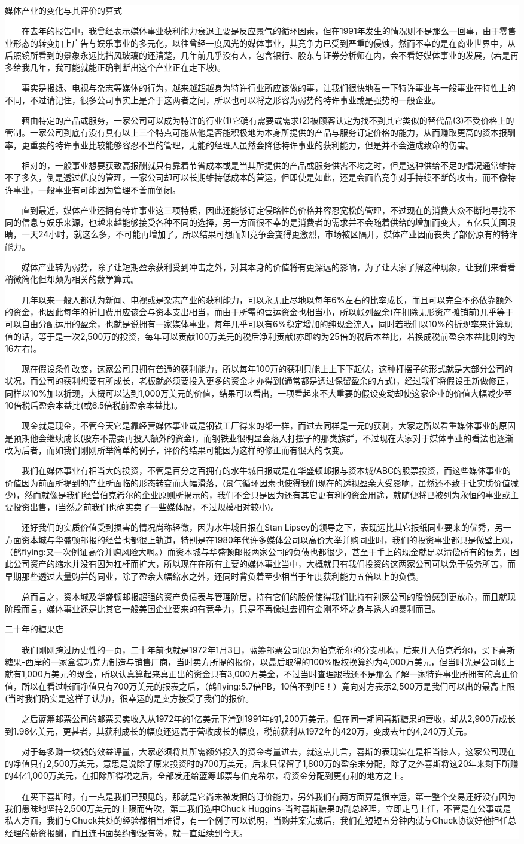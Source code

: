 媒体产业的变化与其评价的算式

　　在去年的报告中，我曾经表示媒体事业获利能力衰退主要是反应景气的循环因素，但在1991年发生的情况则不是那么一回事，由于零售业形态的转变加上广告与娱乐事业的多元化，以往曾经一度风光的媒体事业，其竞争力已受到严重的侵蚀，然而不幸的是在商业世界中，从后照镜所看到的景象永远比挡风玻璃的还清楚，几年前几乎没有人，包含银行、股东与证券分析师在内，会不看好媒体事业的发展，(若是再多给我几年，我可能就能正确判断出这个产业正在走下坡)。

　　事实是报纸、电视与杂志等媒体的行为，越来越超越身为特许行业所应该做的事，让我们很快地看一下特许事业与一般事业在特性上的不同，不过请记住，很多公司事实上是介于这两者之间，所以也可以将之形容为弱势的特许事业或是强势的一般企业。

　　藉由特定的产品或服务，一家公司可以成为特许的行业(1)它确有需要或需求(2)被顾客认定为找不到其它类似的替代品(3)不受价格上的管制。一家公司到底有没有具有以上三个特点可能从他是否能积极地为本身所提供的产品与服务订定价格的能力，从而赚取更高的资本报酬率，更重要的特许事业比较能够容忍不当的管理，无能的经理人虽然会降低特许事业的获利能力，但是并不会造成致命的伤害。

　　相对的，一般事业想要获致高报酬就只有靠着节省成本或是当其所提供的产品或服务供需不均之时，但是这种供给不足的情况通常维持不了多久，倒是透过优良的管理，一家公司却可以长期维持低成本的营运，但即使是如此，还是会面临竞争对手持续不断的攻击，而不像特许事业，一般事业有可能因为管理不善而倒闭。

　　直到最近，媒体产业还拥有特许事业这三项特质，因此还能够订定侵略性的价格并容忍宽松的管理，不过现在的消费大众不断地寻找不同的信息与娱乐来源，也越来越能够接受各种不同的选择，另一方面很不幸的是消费者的需求并不会随着供给的增加而变大，五亿只美国眼睛，一天24小时，就这么多，不可能再增加了。所以结果可想而知竞争会变得更激烈，市场被区隔开，媒体产业因而丧失了部份原有的特许能力。

　　媒体产业转为弱势，除了让短期盈余获利受到冲击之外，对其本身的价值将有更深远的影响，为了让大家了解这种现象，让我们来看看稍微简化但却颇为相关的数学算式。

　　几年以来一般人都认为新闻、电视或是杂志产业的获利能力，可以永无止尽地以每年6%左右的比率成长，而且可以完全不必依靠额外的资金，也因此每年的折旧费用应该会与资本支出相当，而由于所需的营运资金也相当小，所以帐列盈余(在扣除无形资产摊销前)几乎等于可以自由分配运用的盈余，也就是说拥有一家媒体事业，每年几乎可以有6%稳定增加的纯现金流入，同时若我们以10%的折现率来计算现值的话，等于是一次2,500万的投资，每年可以贡献100万美元的税后净利贡献(亦即约为25倍的税后本益比，若换成税前盈余本益比则约为16左右)。

　　现在假设条件改变，这家公司只拥有普通的获利能力，所以每年100万的获利只能上上下下起伏，这种打摆子的形式就是大部分公司的状况，而公司的获利想要有所成长，老板就必须要投入更多的资金才办得到(通常都是透过保留盈余的方式)，经过我们将假设重新做修正，同样以10%加以折现，大概可以达到1,000万美元的价值，结果可以看出，一项看起来不大重要的假设变动却使这家企业的价值大幅减少至10倍税后盈余本益比(或6.5倍税前盈余本益比)。

　　现金就是现金，不管今天它是靠经营媒体事业或是钢铁工厂得来的都一样，而过去同样是一元的获利，大家之所以看重媒体事业的原因是预期他会继续成长(股东不需要再投入额外的资金)，而钢铁业很明显会落入打摆子的那类族群，不过现在大家对于媒体事业的看法也逐渐改为后者，而如我们刚刚所举简单的例子，评价的结果可能因为这样的修正而有很大的改变。

　　我们在媒体事业有相当大的投资，不管是百分之百拥有的水牛城日报或是在华盛顿邮报与资本城/ABC的股票投资，而这些媒体事业的价值因为前面所提到的产业所面临的形态转变而大幅滑落，(景气循环因素也使得我们现在的透视盈余大受影响，虽然还不致于让实质价值减少)，然而就像是我们经营伯克希尔的企业原则所揭示的，我们不会只是因为还有其它更有利的资金用途，就随便将已被列为永恒的事业或主要投资出售，(当然之前我们也确实卖了一些媒体股，不过规模相对较小)。

　　还好我们的实质价值受到损害的情况尚称轻微，因为水牛城日报在Stan Lipsey的领导之下，表现远比其它报纸同业要来的优秀，另一方面资本城与华盛顿邮报的经营也都很上轨道，特别是在1980年代许多媒体公司以高价大举并购同业时，我们的投资事业都只是做壁上观，（鹤flying:又一次例证高价并购风险大啊。）而资本城与华盛顿邮报两家公司的负债也都很少，甚至于手上的现金就足以清偿所有的债务，因此公司资产的缩水并没有因为杠杆而扩大，所以现在在所有主要的媒体事业当中，大概就只有我们投资的这两家公司可以免于债务所苦，而早期那些透过大量购并的同业，除了盈余大幅缩水之外，还同时背负着至少相当于年度获利能力五倍以上的负债。

　　总而言之，资本城及华盛顿邮报超强的资产负债表与管理阶层，持有它们的股份使得我们比持有别家公司的股份感到更放心，而且就现阶段而言，媒体事业还是比其它一般美国企业要来的有竞争力，只是不再像过去拥有金刚不坏之身与诱人的暴利而已。

二十年的糖果店

　　我们刚刚跨过历史性的一页，二十年前也就是1972年1月3日，蓝筹邮票公司(原为伯克希尔的分支机构，后来并入伯克希尔)，买下喜斯糖果-西岸的一家盒装巧克力制造与销售厂商，当时卖方所提的报价，以最后取得的100%股权换算约为4,000万美元，但当时光是公司帐上就有1,000万美元的现金，所以认真算起来真正出的资金只有3,000万美金，不过当时查理跟我还不是那么了解一家特许事业所拥有的真正价值，所以在看过帐面净值只有700万美元的报表之后，（鹤flying:5.7倍PB，10倍不到PE！）竟向对方表示2,500万是我们可以出的最高上限(当时我们确实是这样子认为)，很幸运的是卖方接受了我们的报价。

　　之后蓝筹邮票公司的邮票买卖收入从1972年的1亿美元下滑到1991年的1,200万美元，但在同一期间喜斯糖果的营收，却从2,900万成长到1.96亿美元，更甚者，其获利成长的幅度还远高于营收成长的幅度，税前获利从1972年的420万，变成去年的4,240万美元。

　　对于每多赚一块钱的效益评量，大家必须将其所需额外投入的资金考量进去，就这点儿言，喜斯的表现实在是相当惊人，这家公司现在的净值只有2,500万美元，意思是说除了原来投资时的700万美元，后来只保留了1,800万的盈余未分配，除了之外喜斯将这20年来剩下所赚的4亿1,000万美元，在扣除所得税之后，全部发还给蓝筹邮票与伯克希尔，将资金分配到更有利的地方之上。

　　在买下喜斯时，有一点是我们已预见的，那就是它尚未被发掘的订价能力，另外我们有两方面算是很幸运，第一整个交易还好没有因为我们愚昧地坚持2,500万美元的上限而告吹，第二我们选中Chuck Huggins-当时喜斯糖果的副总经理，立即走马上任，不管是在公事或是私人方面，我们与Chuck共处的经验都相当难得，有一个例子可以说明，当购并案完成后，我们在短短五分钟内就与Chuck协议好他担任总经理的薪资报酬，而且连书面契约都没有签，就一直延续到今天。
